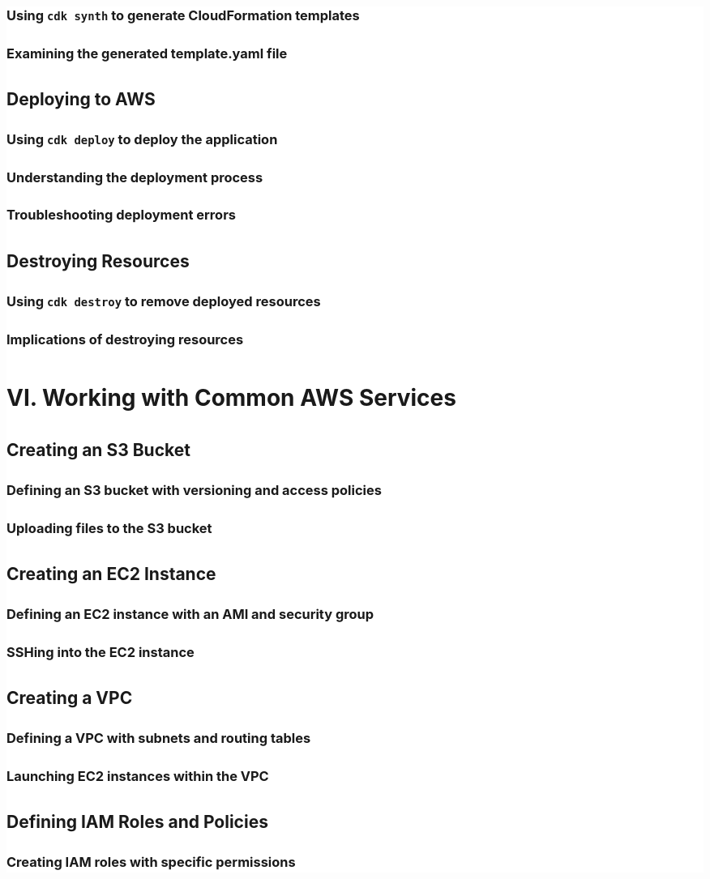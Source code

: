 ### Using `cdk synth` to generate CloudFormation templates

### Examining the generated template.yaml file

## Deploying to AWS

### Using `cdk deploy` to deploy the application

### Understanding the deployment process

### Troubleshooting deployment errors

## Destroying Resources

### Using `cdk destroy` to remove deployed resources

### Implications of destroying resources

# VI. Working with Common AWS Services

## Creating an S3 Bucket

### Defining an S3 bucket with versioning and access policies

### Uploading files to the S3 bucket

## Creating an EC2 Instance

### Defining an EC2 instance with an AMI and security group

### SSHing into the EC2 instance

## Creating a VPC

### Defining a VPC with subnets and routing tables

### Launching EC2 instances within the VPC

## Defining IAM Roles and Policies

### Creating IAM roles with specific permissions
